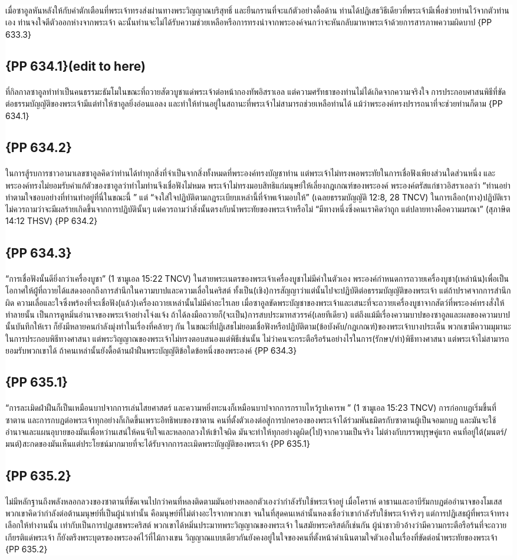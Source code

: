 เมื่อซาอูลหันหลังให้กับคำตักเตือนที่พระเจ้าทรงส่งผ่านทางพระวิญญาณบริสุทธิ์ และยืนกรานที่จะแก้ตัวอย่างดื้อด้าน ท่านได้ปฏิเสธวิธีเดียวที่พระเจ้ามีเพื่อช่วยท่านไว้จากตัวท่านเอง ท่านจงใจตีตัวออกห่างจากพระเจ้า ฉะนั้นท่านจะไม่ได้รับความช่วยเหลือหรือการทรงนำจากพระองค์จนกว่าจะหันกลับมาหาพระเจ้าด้วยการสารภาพความผิดบาป {PP 633.3}

## {PP 634.1}(edit to here)

ที่กิลกาลซาอูลทำท่าเป็นคนธรรมะธัมโมในขณะที่ถวายสัตวบูชาแด่พระเจ้าต่อหน้ากองทัพอิสราเอล แต่ความศรัทธาของท่านไม่ได้เกิดจากความจริงใจ การประกอบศาสนพิธีที่ขัดต่อธรรมบัญญัติของพระเจ้ามีแต่ทำให้ซาอูลยิ่งอ่อนแอลง และทำให้ท่านอยู่ในสถานะที่พระเจ้าไม่สามารถช่วยเหลือท่านได้ แม้ว่าพระองค์ทรงปรารถนาที่จะช่วยท่านก็ตาม {PP 634.1}

## {PP 634.2}

ในการสู้รบการชาวอามาเลขซาอูลคิดว่าท่านได้ทำทุกสิ่งที่จำเป็นจากสิ่งทั้งหมดที่พระองค์ทรงบัญชาท่าน แต่พระเจ้าไม่ทรงพอพระทัยในการเชื่อฟังเพียงส่วนใดส่วนหนึ่ง และพระองค์ทรงไม่ยอมรับคำแก้ตัวของซาอูลว่าทำไมท่านจึงเชื่อฟังไม่หมด พระเจ้าไม่ทรงมอบสิทธิแก่มนุษย์ให้เลี่ยงกฎเกณฑ์ของพระองค์ พระองค์ตรัสแก่ชาวอิสราเอลว่า “ท่านอย่าทำตามใจชอบอย่างที่ท่านทำอยู่ที่นี่ในขณะนี้ ” แต่ “จงใส่ใจปฏิบัติตามกฎระเบียบเหล่านี้ที่จ้าพเจ้ามอบให้” (เฉลยธรรมบัญญัติ 12:8, 28 TNCV) ในการเลือก(ทาง)ปฏิบัติเราไม่ควรถามว่าจะมีผลร้ายเกิดขึ้นจากการปฏิบัตินั้นๆ แต่ควรถามว่าสิ่งนั้นตรงกับน้ำพระทัยของพระเจ้าหรือไม่ “มีทางหนึ่งซึ่งคนเราคิดว่าถูก แต่ปลายทางคือความมรณา” (สุภาษิต 14:12 THSV) {PP 634.2}

## {PP 634.3}

“การเชื่อฟังนั้นดียิ่งกว่าเครื่องบูชา” (1 ซามูเอล 15:22 TNCV) ในสายพระเนตรของพระเจ้าเครื่องบูชาไม่มีค่าในตัวเอง พระองค์กำหนดการถวายเครื่องบูชา(เหล่าน้น)เพื่อเป็นโอกาศให้ผู้่ที่ถวายได้แสดงออกถึงการสำนึกในความบาปและความเลื่อในคริสต์ ทั้งเป็น(เชิง)การสัญญาว่าแต่นั้นไปจะปฏิบัติต่อธรรมบัญญัติของพระเจ้า แต่ถ้าปราศจากการสำนึกผิด ความเลื่อและใจซึ่งพร้องที่จะเชื่อฟัง(แล้ว)เครื่องถวายเหล่านั้นไม่มีค่าอะไรเลย เมื่อซาอูลขัดพระบัญชาของพระเจ้าและเสนะที่จะถวายเครื่องบูชาจากสัตว์ที่พระองค์ทรงสั่งให้ทำลายนั้น เป็นการดูหมิ่นอำนาจของพระเจ้าอย่างโจ่งแจ้ง ถ้าได้ลงมือถวายก็(จะเป็น)การสบประมาทสวรรค์(เลยทีเดียว) แต่ถึงแม้มีเรื่องความบาปของซาอูลและผลของความบาปนั้นบันทึกให้เรา ก็ยังมีหลายคนกำลังมุ่งทำในเรื่องที่คล้ายๆ กัน ในขณะที่ปฏิเสธไม่ยอมเชื่อฟังหรือปฏิบัติตาม(ข้อบังคับ/กฎเกณฑ์)ของพระเจ้าบางประเด็น พวกเขามีความมุมานะในการประกอบพิธีทางศาสนา แต่พระวิญญาณของพระเจ้าไม่ทรงตอบสนองแต่พิธีเช่นนั้น ไม่ว่าคนจะกระตือรือร้นอย่างไรในการ(รักษา/ทำ)พิธีทางศาสนา แต่พระเจ้าไม่สามารถยอมรับพวกเขาได้ ถ้าคนเหล่านั้นยังดื้อด้านฝ่าฝืนพระบัญญัติข้อใดข้อหนึ่งของพระองค์ {PP 634.3}

## {PP 635.1}

“การละเมิดฝ่าฝืนก็เป็นเหมือนบาปจากการเล่นไสยศาสตร์ และความหยิ่งทะนงก็เหมือนบาปจากการกราบไหว้รูปเคารพ ” (1 ซามูเอล 15:23 TNCV) การก่อกบฏเริ่มขึ้นที่ซาตาน และการกบฏต่อพระเจ้าทุกอย่างก็เกิดขึ้นเพราะอิทธิพบของซาตาน คนที่ตั้งตัวเองต่อสู่การปกครองของพระเจ้าได้ร่วมพันธมิตรกับซาตานผู้เป็นจอมกบฏ และมันจะใช้อำนาจและแผนอุบายของมันเพื่อหว่านเสน่ให้คนจับใจและหลอกลวงให้เข้าใจผิด มันจะทำให้ทุกอย่างดูผิด(ไป)จากความเป็นจริง ไม่ต่างกับบรรพบุรุษคู่แรก คนที่อยู่ใต้(มนตร์/มนต์)สะกดของมันเห็นแต่ประโยชน์มากมายที่จะได้รับจากการละเมิดพระบัญญัติของพระเจ้า {PP 635.1}

## {PP 635.2}

ไม่มีหลักฐานถึงพลังหลอกลวงของซาตานที่ชัดเจนไปกว่าคนที่หลงติดตามมันอย่างหลอกตัวเองว่ากำลังรับใช้พระเจ้าอยู่ เมื่อโคราห์ ดาธานและอาบีรัมกบฏต่ออำนาจของโมเสส พวกเขาคิดว่ากำลังต่อต้านมนุษย์ที่เป็นผู้นำเท่านั้น คือมนุษย์ที่ไม่ต่างอะไรจากพวกเขา จนในที่สุดคนเหล่านั้นหลงเชื่อว่าเขากำลังรับใช้พระเจ้าจริงๆ แต่การปฏิเสธผู้ที่พระเจ้าทรงเลือกให้ทำงานนั้น เท่ากับเป็นการปฏเสธพระคริสต์ พวกเขาได้หมิ่นประมาทพระวิญญาณของพระเจ้า ในสมัยพระคริสต์ก็เช่นกัน ผู้นำชาวยิวอ้างว่ามีความกระตือรือร้นที่จะถวายเกียรติแด่พระเจ้า ก็ยังตรึงพระบุตรของพระองค์ไว้ที่ไม้กางเขน วิญญาณแบบเดียวกันยังคงอยู่ในใจของคนที่ตั้งหน้าดำเนินตามใจตัวเองในเรื่องที่ขัดต่อน้ำพระทัยของพระเจ้า {PP 635.2}

